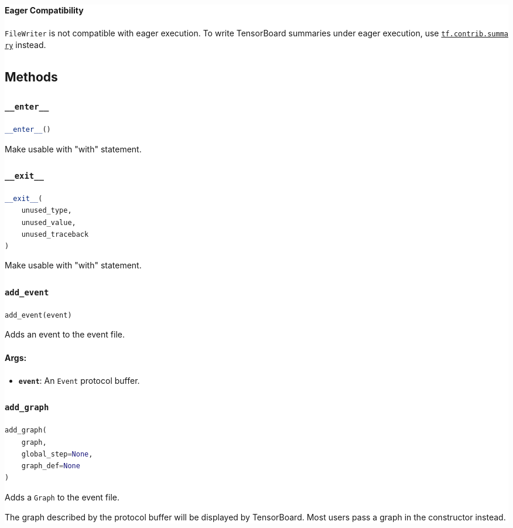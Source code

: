 
#### Eager Compatibility
`FileWriter` is not compatible with eager execution. To write TensorBoard
summaries under eager execution, use <a href="../../tf/contrib/summary.md"><code>tf.contrib.summary</code></a> instead.





## Methods

<h3 id="__enter__"><code>__enter__</code></h3>

``` python
__enter__()
```

Make usable with "with" statement.


<h3 id="__exit__"><code>__exit__</code></h3>

``` python
__exit__(
    unused_type,
    unused_value,
    unused_traceback
)
```

Make usable with "with" statement.


<h3 id="add_event"><code>add_event</code></h3>

``` python
add_event(event)
```

Adds an event to the event file.


#### Args:


* <b>`event`</b>: An `Event` protocol buffer.

<h3 id="add_graph"><code>add_graph</code></h3>

``` python
add_graph(
    graph,
    global_step=None,
    graph_def=None
)
```

Adds a `Graph` to the event file.

The graph described by the protocol buffer will be displayed by
TensorBoard. Most users pass a graph in the constructor instead.
